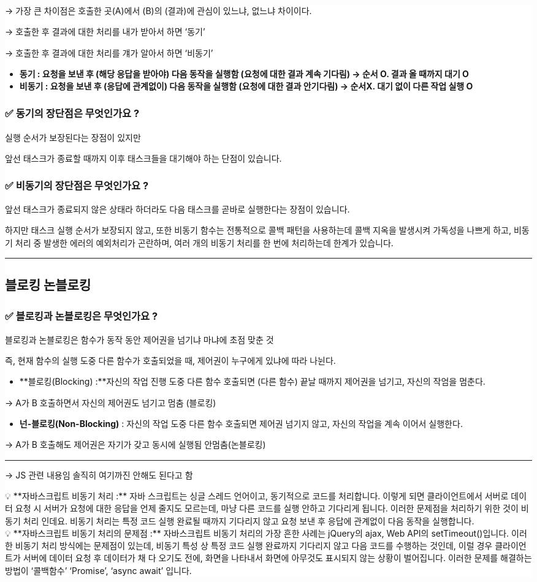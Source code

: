 → 가장 큰 차이점은 호출한 곳(A)에서 (B)의 (결과)에 관심이 있느냐, 없느냐 차이이다.

→ 호출한 후 결과에 대한 처리를 내가 받아서 하면 ‘동기’

→ 호출한 후 결과에 대한 처리를 걔가 알아서 하면 ‘비동기’

- **동기 : 요청을 보낸 후 (해당 응답을 받아야) 다음 동작을 실행함 (요청에 대한 결과 계속 기다림)
→ 순서 O. 결과 올 때까지 대기 O**
- **비동기 : 요청을 보낸 후 (응답에 관계없이) 다음 동작을 실행함 (요청에 대한 결과 안기다림)
→ 순서X. 대기 없이 다른 작업 실행 O**

### **✅ 동기의 장단점은 무엇인가요 ?**

실행 순서가 보장된다는 장점이 있지만

앞선 태스크가 종료할 때까지 이후 태스크들을 대기해야 하는 단점이 있습니다.

### **✅ 비동기의 장단점은 무엇인가요 ?**

앞선 태스크가 종료되지 않은 상태라 하더라도 다음 태스크를 곧바로 실행한다는 장점이 있습니다.

하지만 태스크 실행 순서가 보장되지 않고, 또한 비동기 함수는 전통적으로 콜백 패턴을 사용하는데 콜백 지옥을 발생시켜 가독성을 나쁘게 하고, 비동기 처리 중 발생한 에러의 예외처리가 곤란하며, 여러 개의 비동기 처리를 한 번에 처리하는데 한계가 있습니다.

---

## **블로킹 논블로킹**

### **✅ 블로킹과 논블로킹은 무엇인가요 ?**

블로킹과 논블로킹은 함수가 동작 동안 제어권을 넘기냐 마냐에 초점 맞춘 것

즉, 현재 함수의 실행 도중 다른 함수가 호출되었을 때, 제어권이 누구에게 있냐에 따라 나뉜다.

- **블로킹(Blocking) :**자신의 작업 진행 도중 다른 함수 호출되면 (다른 함수) 끝날 때까지 제어권을 넘기고, 자신의 작엄을 멈춘다.

→ A가 B 호출하면서 자신의 제어권도 넘기고 멈춤 (블로킹)

- **넌-블로킹(Non-Blocking)** : 자신의 작업 도중 다른 함수 호출되면 제어권 넘기지 않고, 자신의 작업을 계속 이어서 실행한다.

→ A가 B 호출해도 제어권은 자기가 갖고 동시에 실행됨 안멈춤(논블로킹)

---

→ JS 관련 내용임 솔직히 여기까진 안해도 된다고 함 

<aside>
💡 **자바스크립트 비동기 처리 :** 자바 스크립트는 싱글 스레드 언어이고, 동기적으로 코드를 처리합니다. 이렇게 되면 클라이언트에서 서버로 데이터 요청 시 서버가 요청에 대한 응답을 언제 줄지도 모르는데, 마냥 다른 코드를 실행 안하고 기다리게 됩니다. 이러한 문제점을 처리하기 위한 것이 비동기 처리 인데요. 비동기 처리는 특정 코드 실행 완료될 때까지 기다리지 않고 요청 보낸 후 응답에 관계없이 다음 동작을 실행합니다.

</aside>

<aside>
💡 **자바스크립트 비동기 처리의 문제점 :** 자바스크립트 비동기 처리의 가장 흔한 사례는 jQuery의 ajax, Web API의 setTimeout()입니다. 이러한 비동기 처리 방식에는 문제점이 있는데, 비동기 특성 상 특정 코드 실행 완료까지 기다리지 않고 다음 코드를 수행하는 것인데, 이럴 경우 클라이언트가 서버에 데이터 요청 후 데이터가 채 다 오기도 전에, 화면을 나타내서 화면에 아무것도 표시되지 않는 상황이 벌어집니다. 이러한 문제를 해결하는 방법이 ‘콜백함수’ ‘Promise’, ‘async await’ 입니다.
